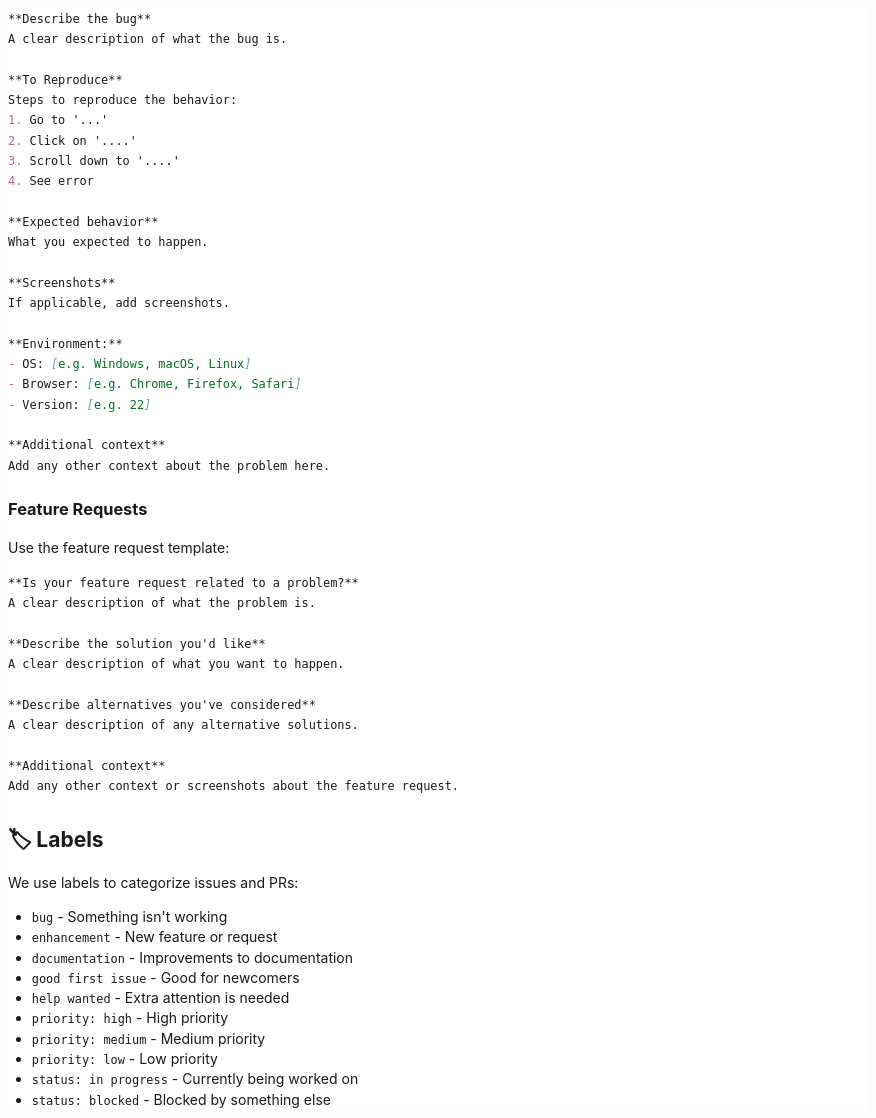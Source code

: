 ```markdown
**Describe the bug**
A clear description of what the bug is.

**To Reproduce**
Steps to reproduce the behavior:
1. Go to '...'
2. Click on '....'
3. Scroll down to '....'
4. See error

**Expected behavior**
What you expected to happen.

**Screenshots**
If applicable, add screenshots.

**Environment:**
- OS: [e.g. Windows, macOS, Linux]
- Browser: [e.g. Chrome, Firefox, Safari]
- Version: [e.g. 22]

**Additional context**
Add any other context about the problem here.
```

### Feature Requests

Use the feature request template:

```markdown
**Is your feature request related to a problem?**
A clear description of what the problem is.

**Describe the solution you'd like**
A clear description of what you want to happen.

**Describe alternatives you've considered**
A clear description of any alternative solutions.

**Additional context**
Add any other context or screenshots about the feature request.
```

## 🏷️ Labels

We use labels to categorize issues and PRs:

- `bug` - Something isn't working
- `enhancement` - New feature or request
- `documentation` - Improvements to documentation
- `good first issue` - Good for newcomers
- `help wanted` - Extra attention is needed
- `priority: high` - High priority
- `priority: medium` - Medium priority
- `priority: low` - Low priority
- `status: in progress` - Currently being worked on
- `status: blocked` - Blocked by something else
